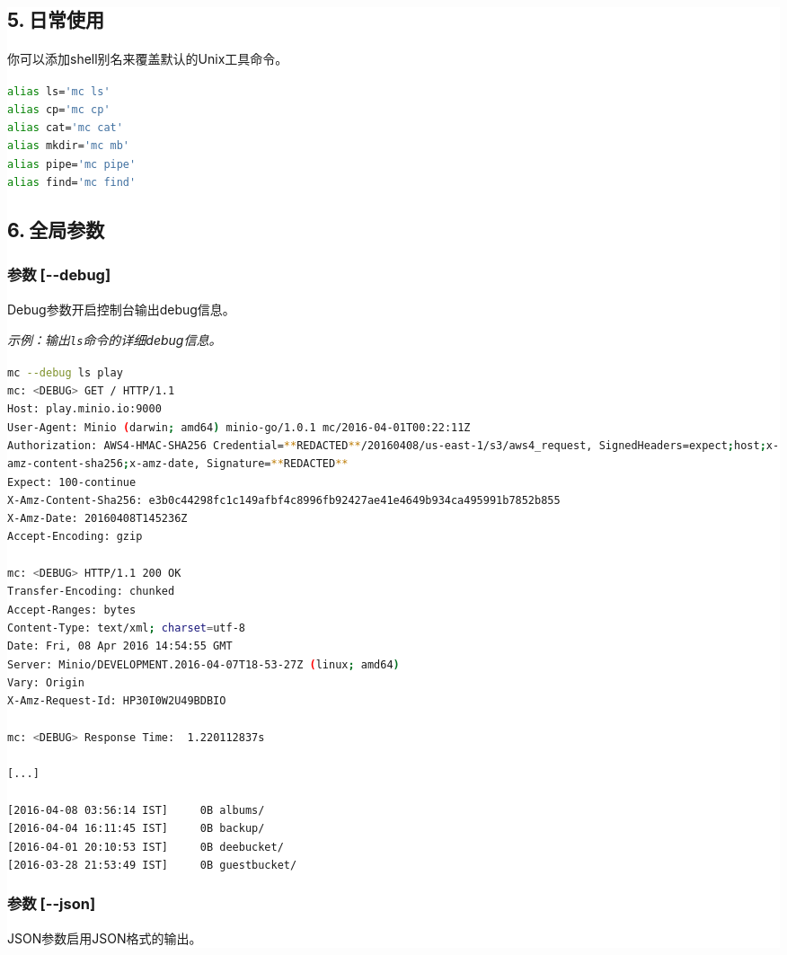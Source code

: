 ## 5. 日常使用
你可以添加shell别名来覆盖默认的Unix工具命令。

```sh
alias ls='mc ls'
alias cp='mc cp'
alias cat='mc cat'
alias mkdir='mc mb'
alias pipe='mc pipe'
alias find='mc find'
```

## 6. 全局参数

### 参数 [--debug]
Debug参数开启控制台输出debug信息。

*示例：输出`ls`命令的详细debug信息。*

```sh
mc --debug ls play
mc: <DEBUG> GET / HTTP/1.1
Host: play.minio.io:9000
User-Agent: Minio (darwin; amd64) minio-go/1.0.1 mc/2016-04-01T00:22:11Z
Authorization: AWS4-HMAC-SHA256 Credential=**REDACTED**/20160408/us-east-1/s3/aws4_request, SignedHeaders=expect;host;x-amz-content-sha256;x-amz-date, Signature=**REDACTED**
Expect: 100-continue
X-Amz-Content-Sha256: e3b0c44298fc1c149afbf4c8996fb92427ae41e4649b934ca495991b7852b855
X-Amz-Date: 20160408T145236Z
Accept-Encoding: gzip

mc: <DEBUG> HTTP/1.1 200 OK
Transfer-Encoding: chunked
Accept-Ranges: bytes
Content-Type: text/xml; charset=utf-8
Date: Fri, 08 Apr 2016 14:54:55 GMT
Server: Minio/DEVELOPMENT.2016-04-07T18-53-27Z (linux; amd64)
Vary: Origin
X-Amz-Request-Id: HP30I0W2U49BDBIO

mc: <DEBUG> Response Time:  1.220112837s

[...]

[2016-04-08 03:56:14 IST]     0B albums/
[2016-04-04 16:11:45 IST]     0B backup/
[2016-04-01 20:10:53 IST]     0B deebucket/
[2016-03-28 21:53:49 IST]     0B guestbucket/
```

### 参数 [--json]
JSON参数启用JSON格式的输出。
